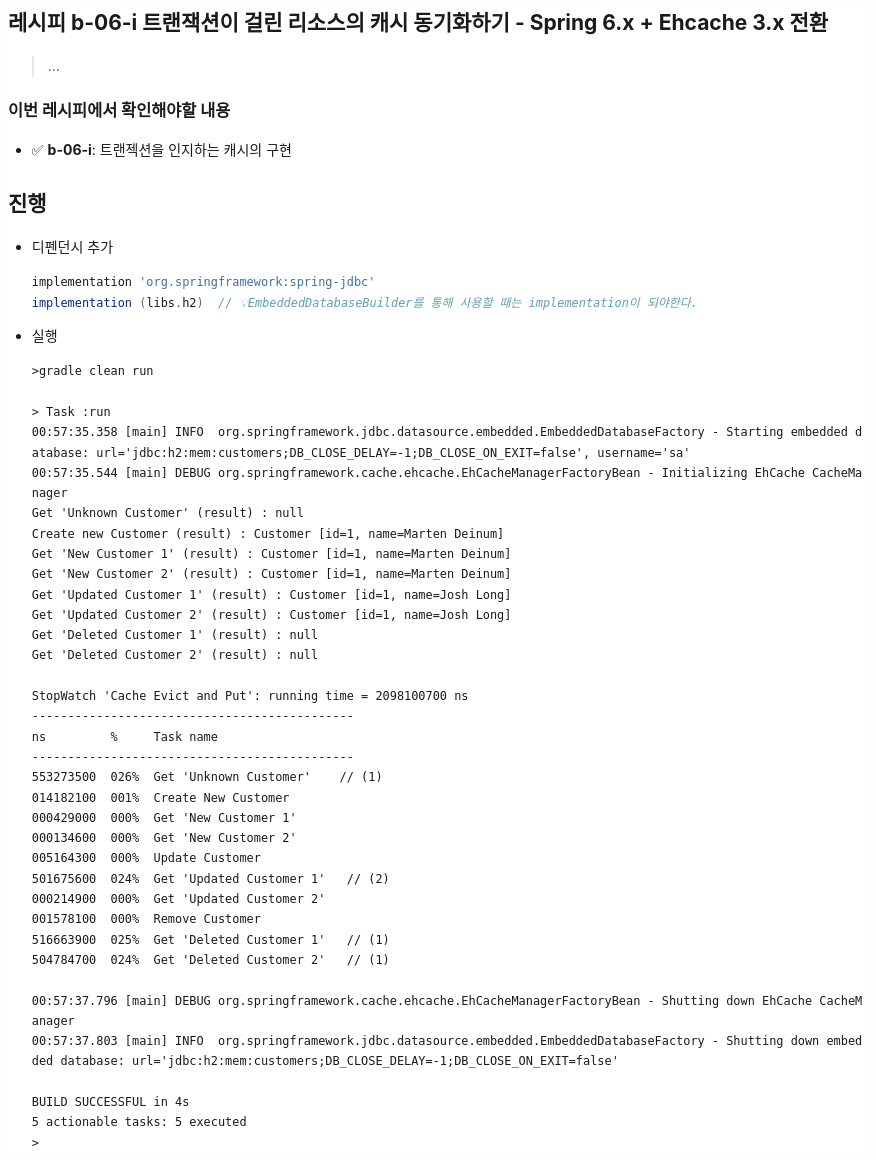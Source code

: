 ## 레시피 b-06-i 트랜잭션이 걸린 리소스의 캐시 동기화하기 - Spring 6.x + Ehcache 3.x 전환

> ...

### 이번 레시피에서 확인해야할  내용

* ✅ **b-06-i**:  트랜젝션을 인지하는 캐시의 구현

  



## 진행

* 디펜던시 추가

  ```groovy
  implementation 'org.springframework:spring-jdbc'
  implementation (libs.h2)  // 💡EmbeddedDatabaseBuilder를 통해 사용할 때는 implementation이 되야한다.
  ```

* 실행

  ```
  >gradle clean run
  
  > Task :run
  00:57:35.358 [main] INFO  org.springframework.jdbc.datasource.embedded.EmbeddedDatabaseFactory - Starting embedded database: url='jdbc:h2:mem:customers;DB_CLOSE_DELAY=-1;DB_CLOSE_ON_EXIT=false', username='sa'
  00:57:35.544 [main] DEBUG org.springframework.cache.ehcache.EhCacheManagerFactoryBean - Initializing EhCache CacheManager
  Get 'Unknown Customer' (result) : null
  Create new Customer (result) : Customer [id=1, name=Marten Deinum]
  Get 'New Customer 1' (result) : Customer [id=1, name=Marten Deinum]
  Get 'New Customer 2' (result) : Customer [id=1, name=Marten Deinum]
  Get 'Updated Customer 1' (result) : Customer [id=1, name=Josh Long]
  Get 'Updated Customer 2' (result) : Customer [id=1, name=Josh Long]
  Get 'Deleted Customer 1' (result) : null
  Get 'Deleted Customer 2' (result) : null
  
  StopWatch 'Cache Evict and Put': running time = 2098100700 ns
  ---------------------------------------------
  ns         %     Task name
  ---------------------------------------------
  553273500  026%  Get 'Unknown Customer'    // (1)
  014182100  001%  Create New Customer
  000429000  000%  Get 'New Customer 1'
  000134600  000%  Get 'New Customer 2'
  005164300  000%  Update Customer
  501675600  024%  Get 'Updated Customer 1'   // (2)
  000214900  000%  Get 'Updated Customer 2'
  001578100  000%  Remove Customer
  516663900  025%  Get 'Deleted Customer 1'   // (1)
  504784700  024%  Get 'Deleted Customer 2'   // (1)
  
  00:57:37.796 [main] DEBUG org.springframework.cache.ehcache.EhCacheManagerFactoryBean - Shutting down EhCache CacheManager
  00:57:37.803 [main] INFO  org.springframework.jdbc.datasource.embedded.EmbeddedDatabaseFactory - Shutting down embedded database: url='jdbc:h2:mem:customers;DB_CLOSE_DELAY=-1;DB_CLOSE_ON_EXIT=false'
  
  BUILD SUCCESSFUL in 4s
  5 actionable tasks: 5 executed
  >
  ```